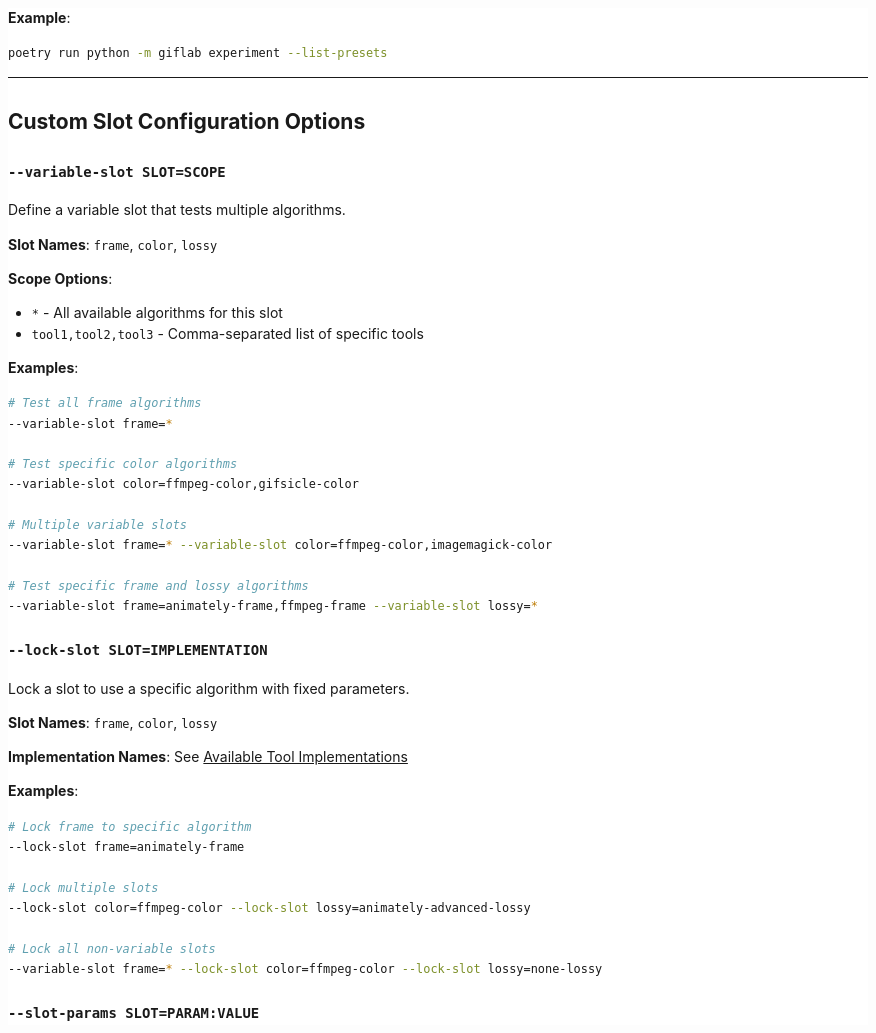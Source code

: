 **Example**:
```bash
poetry run python -m giflab experiment --list-presets
```

---

## Custom Slot Configuration Options

### `--variable-slot SLOT=SCOPE`

Define a variable slot that tests multiple algorithms.

**Slot Names**: `frame`, `color`, `lossy`

**Scope Options**:
- `*` - All available algorithms for this slot
- `tool1,tool2,tool3` - Comma-separated list of specific tools

**Examples**:
```bash
# Test all frame algorithms
--variable-slot frame=*

# Test specific color algorithms  
--variable-slot color=ffmpeg-color,gifsicle-color

# Multiple variable slots
--variable-slot frame=* --variable-slot color=ffmpeg-color,imagemagick-color

# Test specific frame and lossy algorithms
--variable-slot frame=animately-frame,ffmpeg-frame --variable-slot lossy=*
```

### `--lock-slot SLOT=IMPLEMENTATION`

Lock a slot to use a specific algorithm with fixed parameters.

**Slot Names**: `frame`, `color`, `lossy`

**Implementation Names**: See [Available Tool Implementations](#available-tool-implementations)

**Examples**:
```bash
# Lock frame to specific algorithm
--lock-slot frame=animately-frame

# Lock multiple slots  
--lock-slot color=ffmpeg-color --lock-slot lossy=animately-advanced-lossy

# Lock all non-variable slots
--variable-slot frame=* --lock-slot color=ffmpeg-color --lock-slot lossy=none-lossy
```

### `--slot-params SLOT=PARAM:VALUE`
